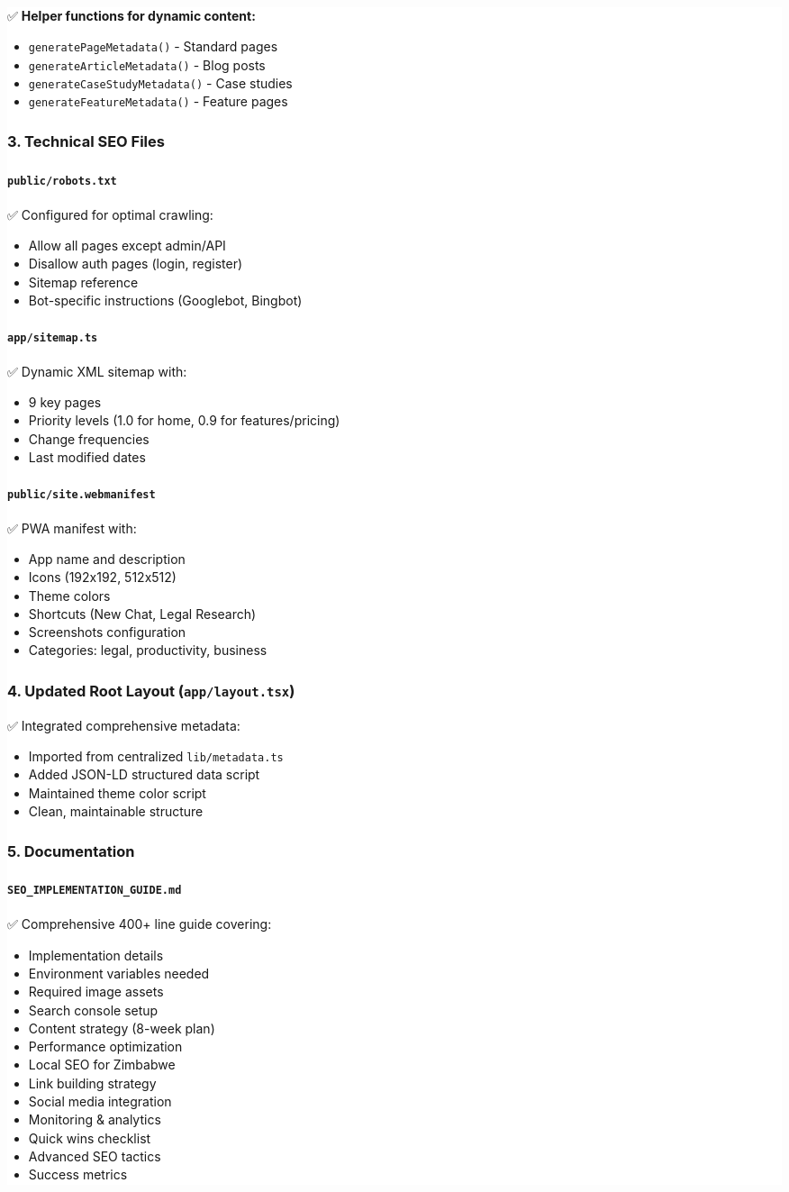 ✅ **Helper functions for dynamic content:**

- `generatePageMetadata()` - Standard pages
- `generateArticleMetadata()` - Blog posts
- `generateCaseStudyMetadata()` - Case studies
- `generateFeatureMetadata()` - Feature pages

### 3. Technical SEO Files

#### `public/robots.txt`

✅ Configured for optimal crawling:

- Allow all pages except admin/API
- Disallow auth pages (login, register)
- Sitemap reference
- Bot-specific instructions (Googlebot, Bingbot)

#### `app/sitemap.ts`

✅ Dynamic XML sitemap with:

- 9 key pages
- Priority levels (1.0 for home, 0.9 for features/pricing)
- Change frequencies
- Last modified dates

#### `public/site.webmanifest`

✅ PWA manifest with:

- App name and description
- Icons (192x192, 512x512)
- Theme colors
- Shortcuts (New Chat, Legal Research)
- Screenshots configuration
- Categories: legal, productivity, business

### 4. Updated Root Layout (`app/layout.tsx`)

✅ Integrated comprehensive metadata:

- Imported from centralized `lib/metadata.ts`
- Added JSON-LD structured data script
- Maintained theme color script
- Clean, maintainable structure

### 5. Documentation

#### `SEO_IMPLEMENTATION_GUIDE.md`

✅ Comprehensive 400+ line guide covering:

- Implementation details
- Environment variables needed
- Required image assets
- Search console setup
- Content strategy (8-week plan)
- Performance optimization
- Local SEO for Zimbabwe
- Link building strategy
- Social media integration
- Monitoring & analytics
- Quick wins checklist
- Advanced SEO tactics
- Success metrics
